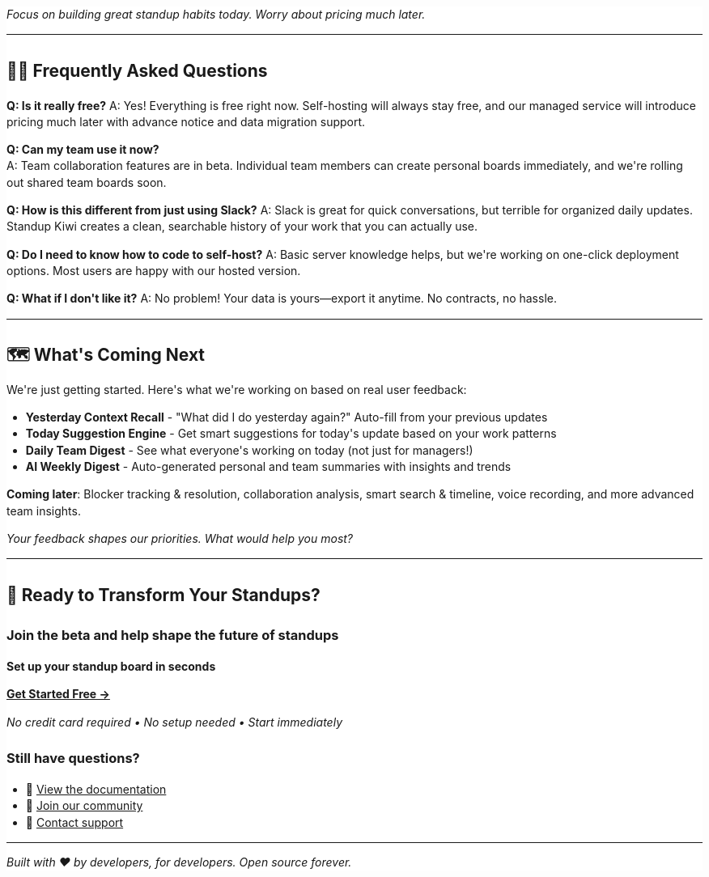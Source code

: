_Focus on building great standup habits today. Worry about pricing much later._

---

## 🙋‍♀️ Frequently Asked Questions

**Q: Is it really free?**
A: Yes! Everything is free right now. Self-hosting will always stay free, and our managed service will introduce pricing much later with advance notice and data migration support.

**Q: Can my team use it now?**  
A: Team collaboration features are in beta. Individual team members can create personal boards immediately, and we're rolling out shared team boards soon.

**Q: How is this different from just using Slack?**
A: Slack is great for quick conversations, but terrible for organized daily updates. Standup Kiwi creates a clean, searchable history of your work that you can actually use.

**Q: Do I need to know how to code to self-host?**
A: Basic server knowledge helps, but we're working on one-click deployment options. Most users are happy with our hosted version.

**Q: What if I don't like it?**
A: No problem! Your data is yours—export it anytime. No contracts, no hassle.

---

## 🗺️ What's Coming Next

We're just getting started. Here's what we're working on based on real user feedback:

- **Yesterday Context Recall** - "What did I do yesterday again?" Auto-fill from your previous updates
- **Today Suggestion Engine** - Get smart suggestions for today's update based on your work patterns
- **Daily Team Digest** - See what everyone's working on today (not just for managers!)
- **AI Weekly Digest** - Auto-generated personal and team summaries with insights and trends

**Coming later**: Blocker tracking & resolution, collaboration analysis, smart search & timeline, voice recording, and more advanced team insights.

_Your feedback shapes our priorities. What would help you most?_

---

## 🚀 Ready to Transform Your Standups?

### Join the beta and help shape the future of standups

**Set up your standup board in seconds**

[**Get Started Free →**](https://app.standupkiwi.com)

_No credit card required • No setup needed • Start immediately_

### Still have questions?

- 📖 [View the documentation](https://docs.standupkiwi.com)
- 💬 [Join our community](https://github.com/kiwinight/standup-kiwi)
- 📧 [Contact support](mailto:hello@standupkiwi.com)

---

_Built with ❤️ by developers, for developers. Open source forever._
